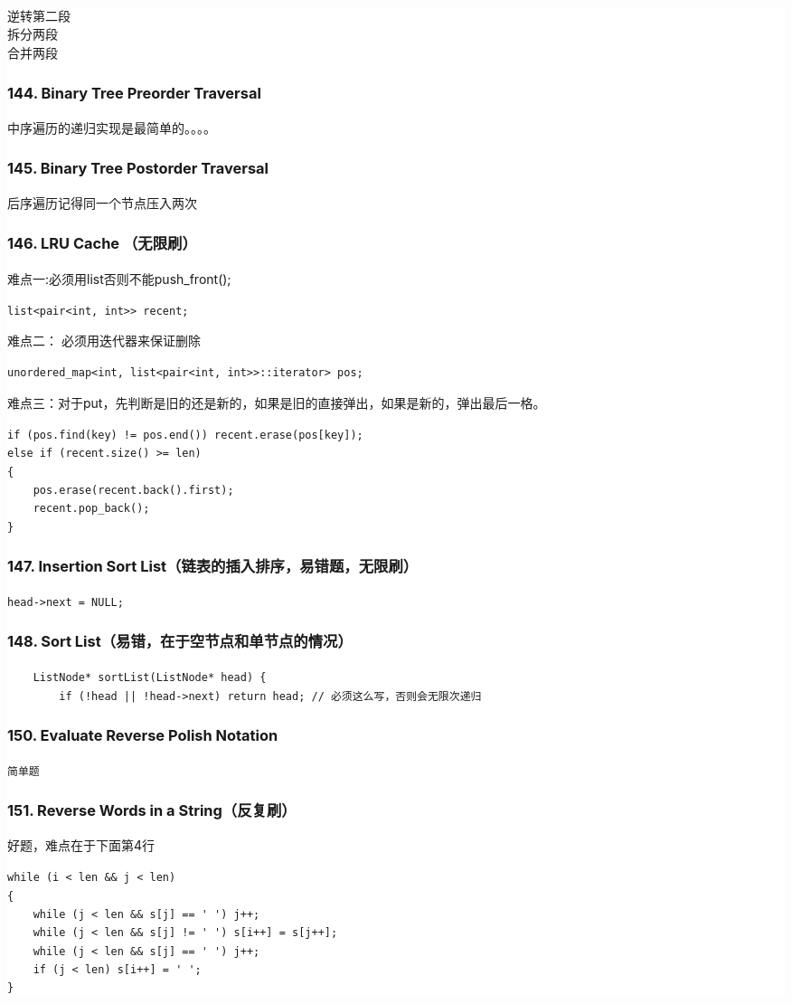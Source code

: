 逆转第二段<br>
拆分两段<br>
合并两段<br>

### 144. Binary Tree Preorder Traversal
中序遍历的递归实现是最简单的。。。。

### 145. Binary Tree Postorder Traversal
后序遍历记得同一个节点压入两次

### 146. LRU Cache （无限刷）
难点一:必须用list否则不能push_front();
```
list<pair<int, int>> recent;
```
难点二： 必须用迭代器来保证删除
```
unordered_map<int, list<pair<int, int>>::iterator> pos;
```
难点三：对于put，先判断是旧的还是新的，如果是旧的直接弹出，如果是新的，弹出最后一格。
```
if (pos.find(key) != pos.end()) recent.erase(pos[key]);
else if (recent.size() >= len)
{
    pos.erase(recent.back().first);
    recent.pop_back();
}
```

### 147. Insertion Sort List（链表的插入排序，易错题，无限刷）
```
head->next = NULL;
```

### 148. Sort List（易错，在于空节点和单节点的情况）
```
    ListNode* sortList(ListNode* head) {
        if (!head || !head->next) return head; // 必须这么写，否则会无限次递归
```

### 150. Evaluate Reverse Polish Notation
```
简单题
```

### 151. Reverse Words in a String（反复刷）
好题，难点在于下面第4行
```
while (i < len && j < len)
{
    while (j < len && s[j] == ' ') j++;
    while (j < len && s[j] != ' ') s[i++] = s[j++];
    while (j < len && s[j] == ' ') j++;
    if (j < len) s[i++] = ' ';
}
```
